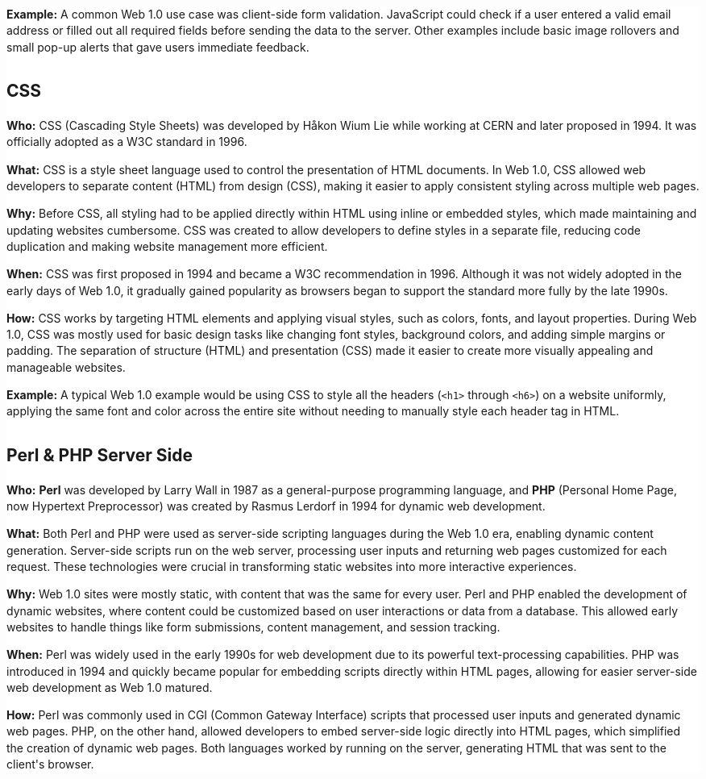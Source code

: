 **Example:** A common Web 1.0 use case was client-side form validation. JavaScript could check if a user entered a valid email address or filled out all required fields before sending the data to the server. Other examples include basic image rollovers and small pop-up alerts that gave users immediate feedback.

## CSS

**Who:** CSS (Cascading Style Sheets) was developed by Håkon Wium Lie while working at CERN and later proposed in 1994. It was officially adopted as a W3C standard in 1996.

**What:** CSS is a style sheet language used to control the presentation of HTML documents. In Web 1.0, CSS allowed web developers to separate content (HTML) from design (CSS), making it easier to apply consistent styling across multiple web pages.

**Why:** Before CSS, all styling had to be applied directly within HTML using inline or embedded styles, which made maintaining and updating websites cumbersome. CSS was created to allow developers to define styles in a separate file, reducing code duplication and making website management more efficient.

**When:** CSS was first proposed in 1994 and became a W3C recommendation in 1996. Although it was not widely adopted in the early days of Web 1.0, it gradually gained popularity as browsers began to support the standard more fully by the late 1990s.

**How:** CSS works by targeting HTML elements and applying visual styles, such as colors, fonts, and layout properties. During Web 1.0, CSS was mostly used for basic design tasks like changing font styles, background colors, and adding simple margins or padding. The separation of structure (HTML) and presentation (CSS) made it easier to create more visually appealing and manageable websites.

**Example:** A typical Web 1.0 example would be using CSS to style all the headers (`<h1>` through `<h6>`) on a website uniformly, applying the same font and color across the entire site without needing to manually style each header tag in HTML.

## Perl & PHP Server Side

**Who:** **Perl** was developed by Larry Wall in 1987 as a general-purpose programming language, and **PHP** (Personal Home Page, now Hypertext Preprocessor) was created by Rasmus Lerdorf in 1994 for dynamic web development.

**What:** Both Perl and PHP were used as server-side scripting languages during the Web 1.0 era, enabling dynamic content generation. Server-side scripts run on the web server, processing user inputs and returning web pages customized for each request. These technologies were crucial in transforming static websites into more interactive experiences.

**Why:** Web 1.0 sites were mostly static, with content that was the same for every user. Perl and PHP enabled the development of dynamic websites, where content could be customized based on user interactions or data from a database. This allowed early websites to handle things like form submissions, content management, and session tracking.

**When:** Perl was widely used in the early 1990s for web development due to its powerful text-processing capabilities. PHP was introduced in 1994 and quickly became popular for embedding scripts directly within HTML pages, allowing for easier server-side web development as Web 1.0 matured.

**How:** Perl was commonly used in CGI (Common Gateway Interface) scripts that processed user inputs and generated dynamic web pages. PHP, on the other hand, allowed developers to embed server-side logic directly into HTML pages, which simplified the creation of dynamic web pages. Both languages worked by running on the server, generating HTML that was sent to the client's browser.
